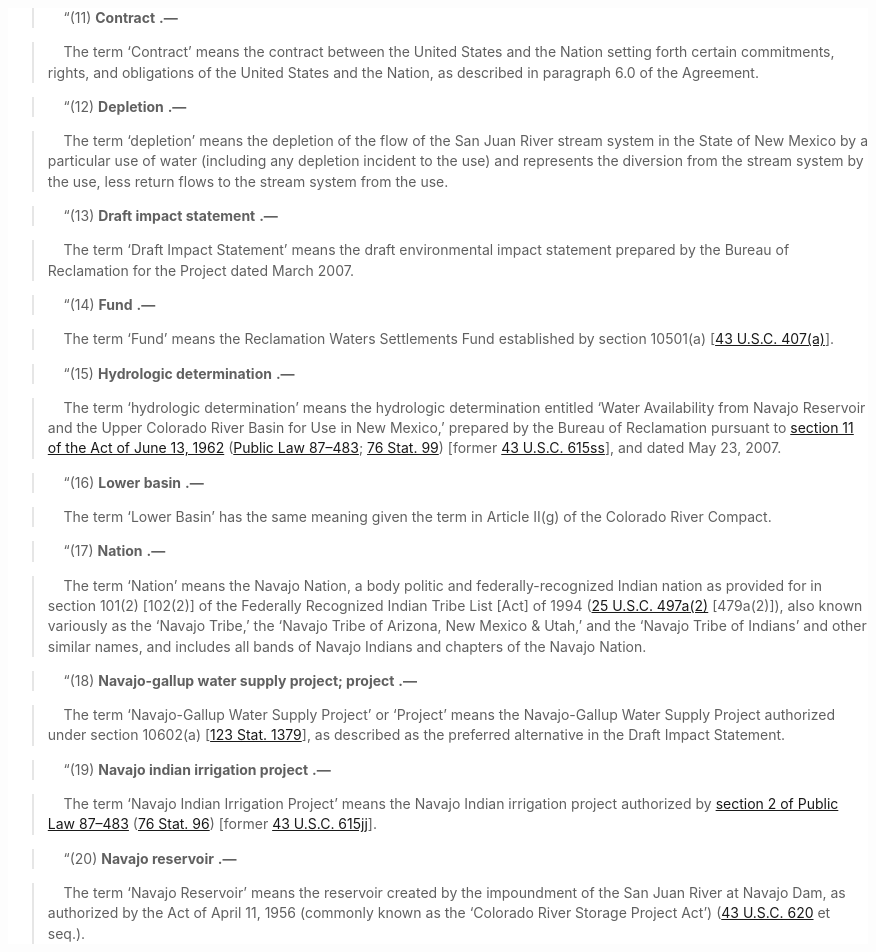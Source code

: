 >     “(11)  __Contract__  __.—__ 

>     The term ‘Contract’ means the contract between the United States and the Nation setting forth certain commitments, rights, and obligations of the United States and the Nation, as described in paragraph 6.0 of the Agreement.

>     “(12)  __Depletion__  __.—__ 

>     The term ‘depletion’ means the depletion of the flow of the San Juan River stream system in the State of New Mexico by a particular use of water (including any depletion incident to the use) and represents the diversion from the stream system by the use, less return flows to the stream system from the use.

>     “(13)  __Draft impact statement__  __.—__ 

>     The term ‘Draft Impact Statement’ means the draft environmental impact statement prepared by the Bureau of Reclamation for the Project dated March 2007.

>     “(14)  __Fund__  __.—__ 

>     The term ‘Fund’ means the Reclamation Waters Settlements Fund established by section 10501(a) \[[43 U.S.C. 407(a)][/us/usc/t43/s407/a]\].

>     “(15)  __Hydrologic determination__  __.—__ 

>     The term ‘hydrologic determination’ means the hydrologic determination entitled ‘Water Availability from Navajo Reservoir and the Upper Colorado River Basin for Use in New Mexico,’ prepared by the Bureau of Reclamation pursuant to [section 11 of the Act of June 13, 1962][/us/act/1962-06-13/s11] ([Public Law 87–483][/us/pl/87/483]; [76 Stat. 99][/us/stat/76/99]) \[former [43 U.S.C. 615ss][/us/usc/t43/s615ss]\], and dated May 23, 2007.

>     “(16)  __Lower basin__  __.—__ 

>     The term ‘Lower Basin’ has the same meaning given the term in Article II(g) of the Colorado River Compact.

>     “(17)  __Nation__  __.—__ 

>     The term ‘Nation’ means the Navajo Nation, a body politic and federally-recognized Indian nation as provided for in section 101(2) \[102(2)\] of the Federally Recognized Indian Tribe List \[Act\] of 1994 ([25 U.S.C. 497a(2)][/us/usc/t25/s497a/2] \[479a(2)\]), also known variously as the ‘Navajo Tribe,’ the ‘Navajo Tribe of Arizona, New Mexico & Utah,’ and the ‘Navajo Tribe of Indians’ and other similar names, and includes all bands of Navajo Indians and chapters of the Navajo Nation.

>     “(18)  __Navajo-gallup water supply project; project__  __.—__ 

>     The term ‘Navajo-Gallup Water Supply Project’ or ‘Project’ means the Navajo-Gallup Water Supply Project authorized under section 10602(a) \[[123 Stat. 1379][/us/stat/123/1379]\], as described as the preferred alternative in the Draft Impact Statement.

>     “(19)  __Navajo indian irrigation project__  __.—__ 

>     The term ‘Navajo Indian Irrigation Project’ means the Navajo Indian irrigation project authorized by [section 2 of Public Law 87–483][/us/pl/87/483/s2] ([76 Stat. 96][/us/stat/76/96]) \[former [43 U.S.C. 615jj][/us/usc/t43/s615jj]\].

>     “(20)  __Navajo reservoir__  __.—__ 

>     The term ‘Navajo Reservoir’ means the reservoir created by the impoundment of the San Juan River at Navajo Dam, as authorized by the Act of April 11, 1956 (commonly known as the ‘Colorado River Storage Project Act’) ([43 U.S.C. 620][/us/usc/t43/s620] et seq.).


[/us/usc/t43/s391]: https://publicdocs.github.io/go/links?ns=uslm&ref=%2Fus%2Fusc%2Ft43%2Fs391
[/us/pl/111/11/s10501]: https://publicdocs.github.io/go/links?ns=uslm&ref=%2Fus%2Fpl%2F111%2F11%2Fs10501
[/us/stat/123/1375]: https://publicdocs.github.io/go/links?ns=uslm&ref=%2Fus%2Fstat%2F123%2F1375
[/us/pl/111/11/s10701/e/1/A/ix]: https://publicdocs.github.io/go/links?ns=uslm&ref=%2Fus%2Fpl%2F111%2F11%2Fs10701%2Fe%2F1%2FA%2Fix
[/us/usc/t43/s620]: https://publicdocs.github.io/go/links?ns=uslm&ref=%2Fus%2Fusc%2Ft43%2Fs620
[/us/pl/111/11/s10609/a]: https://publicdocs.github.io/go/links?ns=uslm&ref=%2Fus%2Fpl%2F111%2F11%2Fs10609%2Fa
[/us/stat/123/1395]: https://publicdocs.github.io/go/links?ns=uslm&ref=%2Fus%2Fstat%2F123%2F1395
[/us/pl/111/11/s10303]: https://publicdocs.github.io/go/links?ns=uslm&ref=%2Fus%2Fpl%2F111%2F11%2Fs10303
[/us/stat/123/1370]: https://publicdocs.github.io/go/links?ns=uslm&ref=%2Fus%2Fstat%2F123%2F1370
[/us/usc/t43/s620]: https://publicdocs.github.io/go/links?ns=uslm&ref=%2Fus%2Fusc%2Ft43%2Fs620
[/us/usc/t42/s4321]: https://publicdocs.github.io/go/links?ns=uslm&ref=%2Fus%2Fusc%2Ft42%2Fs4321
[/us/pl/111/11]: https://publicdocs.github.io/go/links?ns=uslm&ref=%2Fus%2Fpl%2F111%2F11
[/us/usc/t42/s4321]: https://publicdocs.github.io/go/links?ns=uslm&ref=%2Fus%2Fusc%2Ft42%2Fs4321
[/us/usc/t16/s1531]: https://publicdocs.github.io/go/links?ns=uslm&ref=%2Fus%2Fusc%2Ft16%2Fs1531
[/us/pl/111/11/s10302]: https://publicdocs.github.io/go/links?ns=uslm&ref=%2Fus%2Fpl%2F111%2F11%2Fs10302
[/us/stat/123/1367]: https://publicdocs.github.io/go/links?ns=uslm&ref=%2Fus%2Fstat%2F123%2F1367
[/us/pl/111/11]: https://publicdocs.github.io/go/links?ns=uslm&ref=%2Fus%2Fpl%2F111%2F11
[/us/usc/t43/s620n–1]: https://publicdocs.github.io/go/links?ns=uslm&ref=%2Fus%2Fusc%2Ft43%2Fs620n%E2%80%931
[/us/usc/t43/s615jj]: https://publicdocs.github.io/go/links?ns=uslm&ref=%2Fus%2Fusc%2Ft43%2Fs615jj
[/us/pl/100/585/s3]: https://publicdocs.github.io/go/links?ns=uslm&ref=%2Fus%2Fpl%2F100%2F585%2Fs3
[/us/stat/102/2973]: https://publicdocs.github.io/go/links?ns=uslm&ref=%2Fus%2Fstat%2F102%2F2973
[/us/pl/106/554]: https://publicdocs.github.io/go/links?ns=uslm&ref=%2Fus%2Fpl%2F106%2F554
[/us/stat/114/2763]: https://publicdocs.github.io/go/links?ns=uslm&ref=%2Fus%2Fstat%2F114%2F2763
[/us/stat/45/1057]: https://publicdocs.github.io/go/links?ns=uslm&ref=%2Fus%2Fstat%2F45%2F1057
[/us/stat/46/3000]: https://publicdocs.github.io/go/links?ns=uslm&ref=%2Fus%2Fstat%2F46%2F3000
[/us/stat/63/31]: https://publicdocs.github.io/go/links?ns=uslm&ref=%2Fus%2Fstat%2F63%2F31
[/us/usc/t43/s407/a]: https://publicdocs.github.io/go/links?ns=uslm&ref=%2Fus%2Fusc%2Ft43%2Fs407%2Fa
[/us/act/1962-06-13/s11]: https://publicdocs.github.io/go/links?ns=uslm&ref=%2Fus%2Fact%2F1962-06-13%2Fs11
[/us/pl/87/483]: https://publicdocs.github.io/go/links?ns=uslm&ref=%2Fus%2Fpl%2F87%2F483
[/us/stat/76/99]: https://publicdocs.github.io/go/links?ns=uslm&ref=%2Fus%2Fstat%2F76%2F99
[/us/usc/t43/s615ss]: https://publicdocs.github.io/go/links?ns=uslm&ref=%2Fus%2Fusc%2Ft43%2Fs615ss
[/us/usc/t25/s497a/2]: https://publicdocs.github.io/go/links?ns=uslm&ref=%2Fus%2Fusc%2Ft25%2Fs497a%2F2
[/us/stat/123/1379]: https://publicdocs.github.io/go/links?ns=uslm&ref=%2Fus%2Fstat%2F123%2F1379
[/us/pl/87/483/s2]: https://publicdocs.github.io/go/links?ns=uslm&ref=%2Fus%2Fpl%2F87%2F483%2Fs2
[/us/stat/76/96]: https://publicdocs.github.io/go/links?ns=uslm&ref=%2Fus%2Fstat%2F76%2F96
[/us/usc/t43/s615jj]: https://publicdocs.github.io/go/links?ns=uslm&ref=%2Fus%2Fusc%2Ft43%2Fs615jj
[/us/usc/t43/s620]: https://publicdocs.github.io/go/links?ns=uslm&ref=%2Fus%2Fusc%2Ft43%2Fs620
[/us/pl/100/585]: https://publicdocs.github.io/go/links?ns=uslm&ref=%2Fus%2Fpl%2F100%2F585
[/us/stat/102/2973]: https://publicdocs.github.io/go/links?ns=uslm&ref=%2Fus%2Fstat%2F102%2F2973
[/us/stat/114/2763]: https://publicdocs.github.io/go/links?ns=uslm&ref=%2Fus%2Fstat%2F114%2F2763
[/us/stat/123/1402]: https://publicdocs.github.io/go/links?ns=uslm&ref=%2Fus%2Fstat%2F123%2F1402